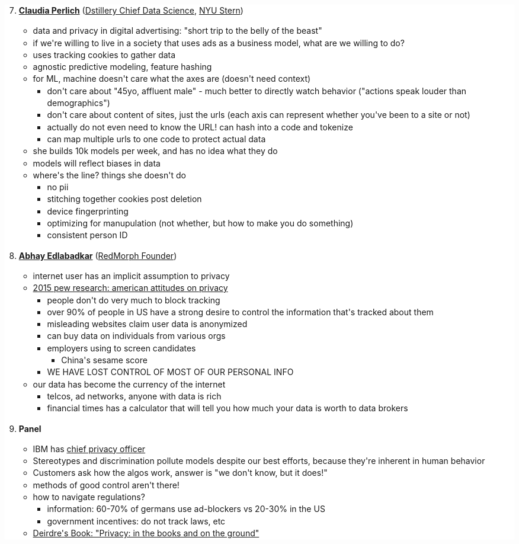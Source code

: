 7. **[Claudia Perlich](https://sites.google.com/site/claudiaperlich/home)** ([Dstillery Chief Data Science](http://dstillery.com/leaders/claudia-perlich/), [NYU Stern](http://people.stern.nyu.edu/cperlich/))
    - data and privacy in digital advertising: "short trip to the belly of the beast"
    - if we're willing to live in a society that uses ads as a business model, what are we willing to do?
    - uses tracking cookies to gather data
    - agnostic predictive modeling, feature hashing
    - for ML, machine doesn't care what the axes are (doesn't need context)
      - don't care about "45yo, affluent male" - much better to directly watch behavior ("actions speak louder than demographics")
      - don't care about content of sites, just the urls (each axis can represent whether you've been to a site or not)
      - actually do not even need to know the URL! can hash into a code and tokenize
      - can map multiple urls to one code to protect actual data
    - she builds 10k models per week, and has no idea what they do
    - models will reflect biases in data
    - where's the line? things she doesn't do
      - no pii
      - stitching together cookies post deletion
      - device fingerprinting
      - optimizing for manupulation (not whether, but how to make you do something)
      - consistent person ID
  
8. **[Abhay Edlabadkar](http://www.bloomberg.com/research/stocks/private/person.asp?personId=50017992&privcapId=33348695&previousCapId=33348695&previousTitle=7Hills%20Business%20Solutions%20Ltd.)** ([RedMorph Founder](https://redmorph.com/about.html))
    - internet user has an implicit assumption to privacy
    - [2015 pew research: american attitudes on privacy](http://www.pewinternet.org/2015/05/20/americans-attitudes-about-privacy-security-and-surveillance/)
      - people don't do very much to block tracking
      - over 90% of people in US have a strong desire to control the information that's tracked about them
      - misleading websites claim user data is anonymized
      - can buy data on individuals from various orgs
      - employers using to screen candidates
        - China's sesame score
      - WE HAVE LOST CONTROL OF MOST OF OUR PERSONAL INFO
    - our data has become the currency of the internet
      - telcos, ad networks, anyone with data is rich
      - financial times has a calculator that will tell you how much your data is worth to data brokers
  
9. **Panel**
    - IBM has [chief privacy officer](http://www.cnet.com/news/ibm-appoints-chief-privacy-officer/)
    - Stereotypes and discrimination pollute models despite our best efforts, because they're inherent in human behavior
    - Customers ask how the algos work, answer is "we don't know, but it does!"
    - methods of good control aren't there!
    - how to navigate regulations?
      - information: 60-70% of germans use ad-blockers vs 20-30% in the US
      - government incentives: do not track laws, etc
    - [Deirdre's Book: "Privacy: in the books and on the ground"](http://scholarship.law.berkeley.edu/facpubs/1305/)
